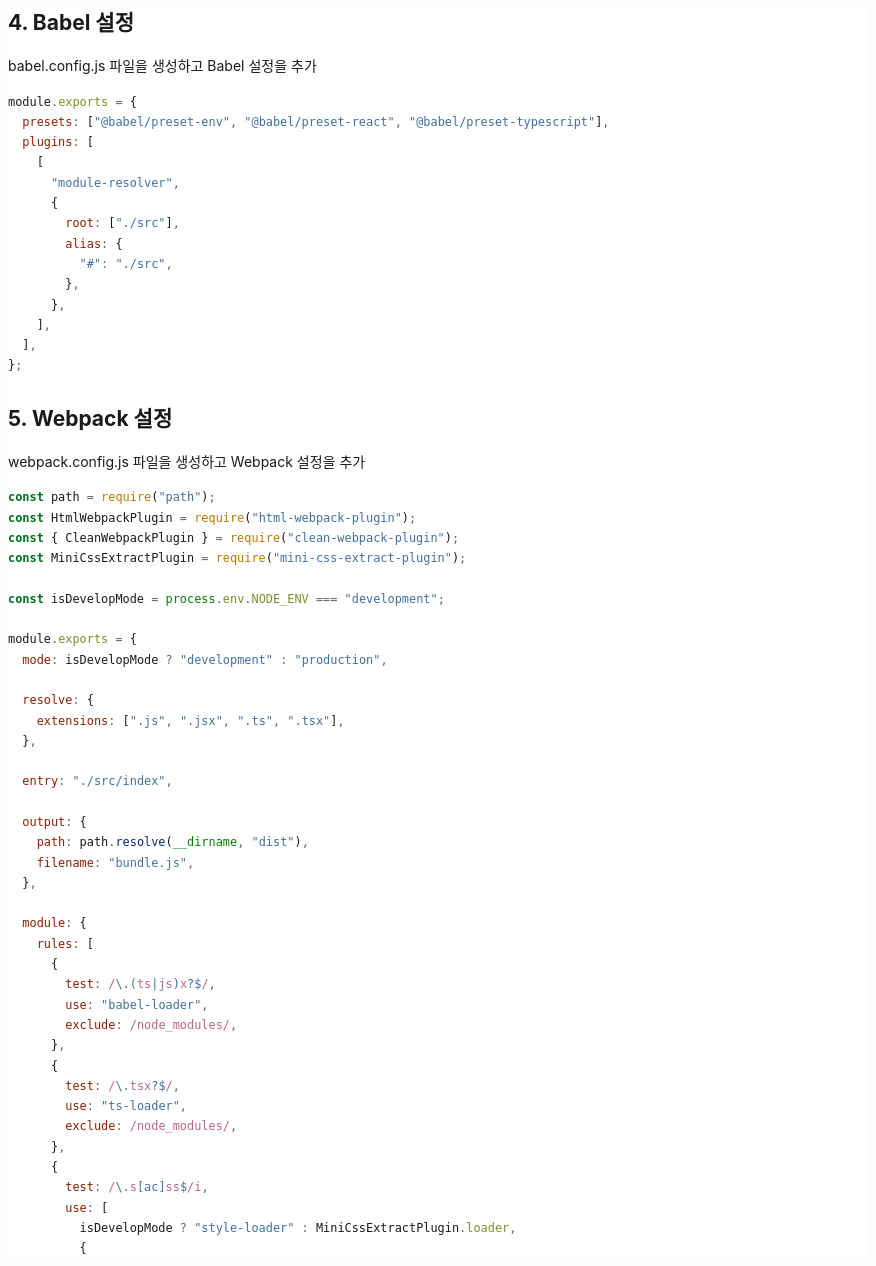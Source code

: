 ## 4. Babel 설정

babel.config.js 파일을 생성하고 Babel 설정을 추가

```js
module.exports = {
  presets: ["@babel/preset-env", "@babel/preset-react", "@babel/preset-typescript"],
  plugins: [
    [
      "module-resolver",
      {
        root: ["./src"],
        alias: {
          "#": "./src",
        },
      },
    ],
  ],
};
```

## 5. Webpack 설정

webpack.config.js 파일을 생성하고 Webpack 설정을 추가

```js
const path = require("path");
const HtmlWebpackPlugin = require("html-webpack-plugin");
const { CleanWebpackPlugin } = require("clean-webpack-plugin");
const MiniCssExtractPlugin = require("mini-css-extract-plugin");

const isDevelopMode = process.env.NODE_ENV === "development";

module.exports = {
  mode: isDevelopMode ? "development" : "production",

  resolve: {
    extensions: [".js", ".jsx", ".ts", ".tsx"],
  },

  entry: "./src/index",

  output: {
    path: path.resolve(__dirname, "dist"),
    filename: "bundle.js",
  },

  module: {
    rules: [
      {
        test: /\.(ts|js)x?$/,
        use: "babel-loader",
        exclude: /node_modules/,
      },
      {
        test: /\.tsx?$/,
        use: "ts-loader",
        exclude: /node_modules/,
      },
      {
        test: /\.s[ac]ss$/i,
        use: [
          isDevelopMode ? "style-loader" : MiniCssExtractPlugin.loader,
          {
```